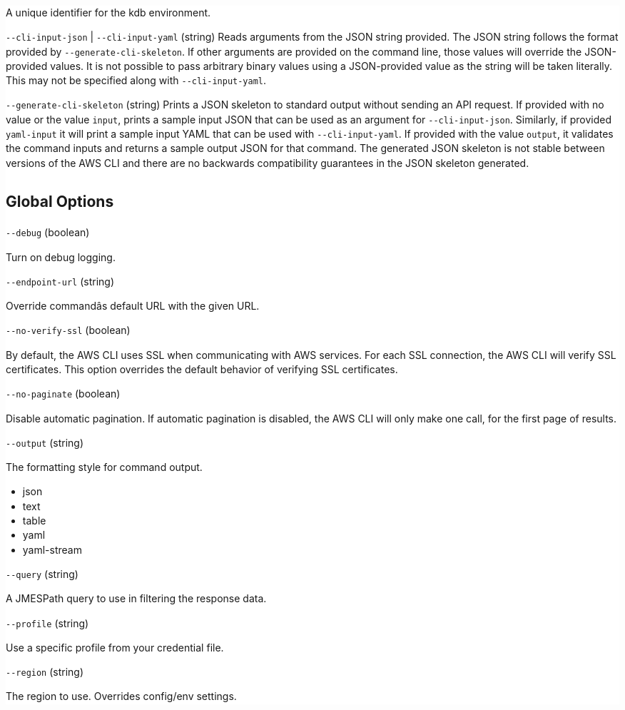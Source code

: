 A unique identifier for the kdb environment.

`--cli-input-json` | `--cli-input-yaml` (string)
Reads arguments from the JSON string provided. The JSON string follows the format provided by `--generate-cli-skeleton`. If other arguments are provided on the command line, those values will override the JSON-provided values. It is not possible to pass arbitrary binary values using a JSON-provided value as the string will be taken literally. This may not be specified along with `--cli-input-yaml`.

`--generate-cli-skeleton` (string)
Prints a JSON skeleton to standard output without sending an API request. If provided with no value or the value `input`, prints a sample input JSON that can be used as an argument for `--cli-input-json`. Similarly, if provided `yaml-input` it will print a sample input YAML that can be used with `--cli-input-yaml`. If provided with the value `output`, it validates the command inputs and returns a sample output JSON for that command. The generated JSON skeleton is not stable between versions of the AWS CLI and there are no backwards compatibility guarantees in the JSON skeleton generated.

## Global Options

`--debug` (boolean)

Turn on debug logging.

`--endpoint-url` (string)

Override commandâs default URL with the given URL.

`--no-verify-ssl` (boolean)

By default, the AWS CLI uses SSL when communicating with AWS services. For each SSL connection, the AWS CLI will verify SSL certificates. This option overrides the default behavior of verifying SSL certificates.

`--no-paginate` (boolean)

Disable automatic pagination. If automatic pagination is disabled, the AWS CLI will only make one call, for the first page of results.

`--output` (string)

The formatting style for command output.

- json
- text
- table
- yaml
- yaml-stream

`--query` (string)

A JMESPath query to use in filtering the response data.

`--profile` (string)

Use a specific profile from your credential file.

`--region` (string)

The region to use. Overrides config/env settings.

